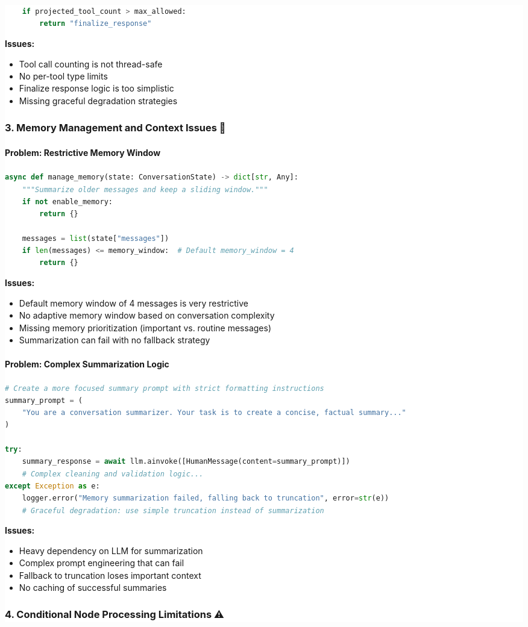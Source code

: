 ```python
    if projected_tool_count > max_allowed:
        return "finalize_response"
```

**Issues:**
- Tool call counting is not thread-safe
- No per-tool type limits
- Finalize response logic is too simplistic
- Missing graceful degradation strategies

### 3. Memory Management and Context Issues 🚨

#### Problem: Restrictive Memory Window
```python
async def manage_memory(state: ConversationState) -> dict[str, Any]:
    """Summarize older messages and keep a sliding window."""
    if not enable_memory:
        return {}

    messages = list(state["messages"])
    if len(messages) <= memory_window:  # Default memory_window = 4
        return {}
```

**Issues:**
- Default memory window of 4 messages is very restrictive
- No adaptive memory window based on conversation complexity
- Missing memory prioritization (important vs. routine messages)
- Summarization can fail with no fallback strategy

#### Problem: Complex Summarization Logic
```python
# Create a more focused summary prompt with strict formatting instructions
summary_prompt = (
    "You are a conversation summarizer. Your task is to create a concise, factual summary..."
)

try:
    summary_response = await llm.ainvoke([HumanMessage(content=summary_prompt)])
    # Complex cleaning and validation logic...
except Exception as e:
    logger.error("Memory summarization failed, falling back to truncation", error=str(e))
    # Graceful degradation: use simple truncation instead of summarization
```

**Issues:**
- Heavy dependency on LLM for summarization
- Complex prompt engineering that can fail
- Fallback to truncation loses important context
- No caching of successful summaries

### 4. Conditional Node Processing Limitations ⚠️
